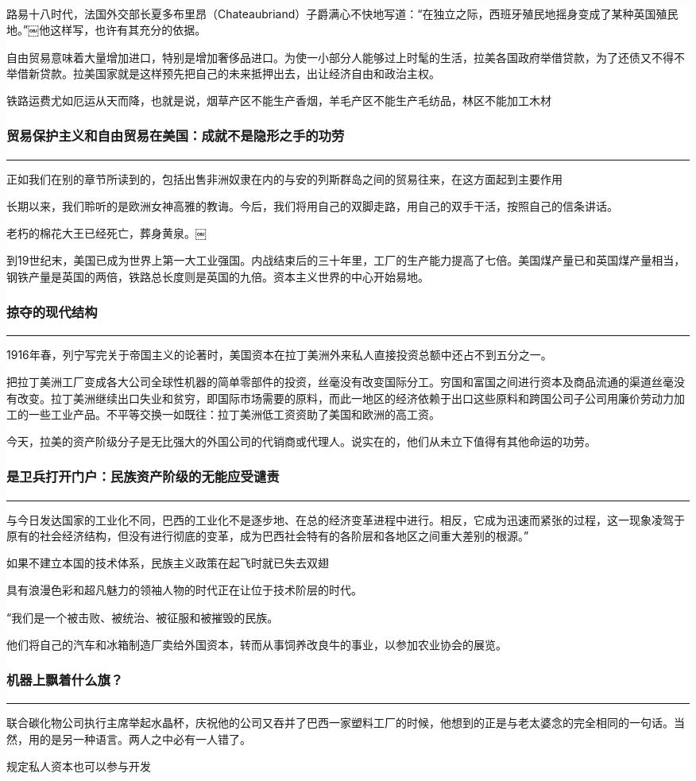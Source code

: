路易十八时代，法国外交部长夏多布里昂（Chateaubriand）子爵满心不快地写道：“在独立之际，西班牙殖民地摇身变成了某种英国殖民地。”￼他这样写，也许有其充分的依据。
 
 
自由贸易意味着大量增加进口，特别是增加奢侈品进口。为使一小部分人能够过上时髦的生活，拉美各国政府举借贷款，为了还债又不得不举借新贷款。拉美国家就是这样预先把自己的未来抵押出去，出让经济自由和政治主权。
 
 
铁路运费尤如厄运从天而降，也就是说，烟草产区不能生产香烟，羊毛产区不能生产毛纺品，林区不能加工木材
 
### 贸易保护主义和自由贸易在美国：成就不是隐形之手的功劳
-----
 
正如我们在别的章节所读到的，包括出售非洲奴隶在内的与安的列斯群岛之间的贸易往来，在这方面起到主要作用
 
 
长期以来，我们聆听的是欧洲女神高雅的教诲。今后，我们将用自己的双脚走路，用自己的双手干活，按照自己的信条讲话。
 
 
老朽的棉花大王已经死亡，葬身黄泉。￼
 
 
到19世纪末，美国已成为世界上第一大工业强国。内战结束后的三十年里，工厂的生产能力提高了七倍。美国煤产量已和英国煤产量相当，钢铁产量是英国的两倍，铁路总长度则是英国的九倍。资本主义世界的中心开始易地。
 
### 掠夺的现代结构
-----
 
1916年春，列宁写完关于帝国主义的论著时，美国资本在拉丁美洲外来私人直接投资总额中还占不到五分之一。
 
 
把拉丁美洲工厂变成各大公司全球性机器的简单零部件的投资，丝毫没有改变国际分工。穷国和富国之间进行资本及商品流通的渠道丝毫没有改变。拉丁美洲继续出口失业和贫穷，即国际市场需要的原料，而此一地区的经济依赖于出口这些原料和跨国公司子公司用廉价劳动力加工的一些工业产品。不平等交换一如既往：拉丁美洲低工资资助了美国和欧洲的高工资。
 
 
今天，拉美的资产阶级分子是无比强大的外国公司的代销商或代理人。说实在的，他们从未立下值得有其他命运的功劳。
 
### 是卫兵打开门户：民族资产阶级的无能应受谴责
-----
 
与今日发达国家的工业化不同，巴西的工业化不是逐步地、在总的经济变革进程中进行。相反，它成为迅速而紧张的过程，这一现象凌驾于原有的社会经济结构，但没有进行彻底的变革，成为巴西社会特有的各阶层和各地区之间重大差别的根源。”
 
 
如果不建立本国的技术体系，民族主义政策在起飞时就已失去双翅
 
 
具有浪漫色彩和超凡魅力的领袖人物的时代正在让位于技术阶层的时代。
 
 
“我们是一个被击败、被统治、被征服和被摧毁的民族。
 
 
他们将自己的汽车和冰箱制造厂卖给外国资本，转而从事饲养改良牛的事业，以参加农业协会的展览。
 
### 机器上飘着什么旗？
-----
 
联合碳化物公司执行主席举起水晶杯，庆祝他的公司又吞并了巴西一家塑料工厂的时候，他想到的正是与老太婆念的完全相同的一句话。当然，用的是另一种语言。两人之中必有一人错了。
 
 
规定私人资本也可以参与开发
 